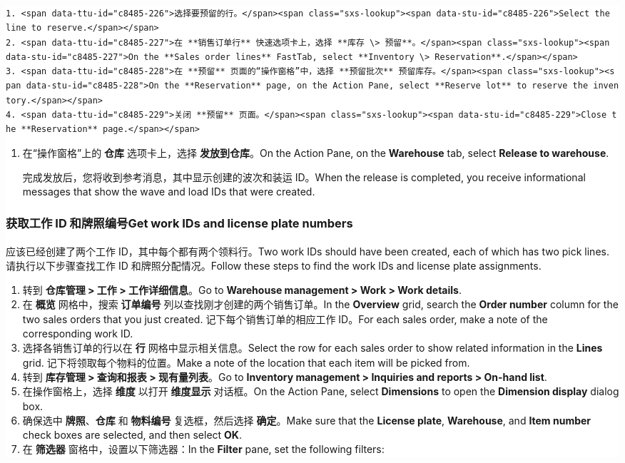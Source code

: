     1. <span data-ttu-id="c8485-226">选择要预留的行。</span><span class="sxs-lookup"><span data-stu-id="c8485-226">Select the line to reserve.</span></span>
    2. <span data-ttu-id="c8485-227">在 **销售订单行** 快速选项卡上，选择 **库存 \> 预留**。</span><span class="sxs-lookup"><span data-stu-id="c8485-227">On the **Sales order lines** FastTab, select **Inventory \> Reservation**.</span></span>
    3. <span data-ttu-id="c8485-228">在 **预留** 页面的“操作窗格”中，选择 **预留批次** 预留库存。</span><span class="sxs-lookup"><span data-stu-id="c8485-228">On the **Reservation** page, on the Action Pane, select **Reserve lot** to reserve the inventory.</span></span>
    4. <span data-ttu-id="c8485-229">关闭 **预留** 页面。</span><span class="sxs-lookup"><span data-stu-id="c8485-229">Close the **Reservation** page.</span></span>

1. <span data-ttu-id="c8485-230">在“操作窗格”上的 **仓库** 选项卡上，选择 **发放到仓库**。</span><span class="sxs-lookup"><span data-stu-id="c8485-230">On the Action Pane, on the **Warehouse** tab, select **Release to warehouse**.</span></span>

    <span data-ttu-id="c8485-231">完成发放后，您将收到参考消息，其中显示创建的波次和装运 ID。</span><span class="sxs-lookup"><span data-stu-id="c8485-231">When the release is completed, you receive informational messages that show the wave and load IDs that were created.</span></span>

### <a name="get-work-ids-and-license-plate-numbers"></a><span data-ttu-id="c8485-232">获取工作 ID 和牌照编号</span><span class="sxs-lookup"><span data-stu-id="c8485-232">Get work IDs and license plate numbers</span></span>

<span data-ttu-id="c8485-233">应该已经创建了两个工作 ID，其中每个都有两个领料行。</span><span class="sxs-lookup"><span data-stu-id="c8485-233">Two work IDs should have been created, each of which has two pick lines.</span></span> <span data-ttu-id="c8485-234">请执行以下步骤查找工作 ID 和牌照分配情况。</span><span class="sxs-lookup"><span data-stu-id="c8485-234">Follow these steps to find the work IDs and license plate assignments.</span></span>

1. <span data-ttu-id="c8485-235">转到 **仓库管理 \> 工作 \> 工作详细信息**。</span><span class="sxs-lookup"><span data-stu-id="c8485-235">Go to **Warehouse management \> Work \> Work details**.</span></span>
1. <span data-ttu-id="c8485-236">在 **概览** 网格中，搜索 **订单编号** 列以查找刚才创建的两个销售订单。</span><span class="sxs-lookup"><span data-stu-id="c8485-236">In the **Overview** grid, search the **Order number** column for the two sales orders that you just created.</span></span> <span data-ttu-id="c8485-237">记下每个销售订单的相应工作 ID。</span><span class="sxs-lookup"><span data-stu-id="c8485-237">For each sales order, make a note of the corresponding work ID.</span></span>
1. <span data-ttu-id="c8485-238">选择各销售订单的行以在 **行** 网格中显示相关信息。</span><span class="sxs-lookup"><span data-stu-id="c8485-238">Select the row for each sales order to show related information in the **Lines** grid.</span></span> <span data-ttu-id="c8485-239">记下将领取每个物料的位置。</span><span class="sxs-lookup"><span data-stu-id="c8485-239">Make a note of the location that each item will be picked from.</span></span>
1. <span data-ttu-id="c8485-240">转到 **库存管理 \> 查询和报表 \> 现有量列表**。</span><span class="sxs-lookup"><span data-stu-id="c8485-240">Go to **Inventory management \> Inquiries and reports \> On-hand list**.</span></span>
1. <span data-ttu-id="c8485-241">在操作窗格上，选择 **维度** 以打开 **维度显示** 对话框。</span><span class="sxs-lookup"><span data-stu-id="c8485-241">On the Action Pane, select **Dimensions** to open the **Dimension display** dialog box.</span></span>
1. <span data-ttu-id="c8485-242">确保选中 **牌照**、**仓库** 和 **物料编号** 复选框，然后选择 **确定**。</span><span class="sxs-lookup"><span data-stu-id="c8485-242">Make sure that the **License plate**, **Warehouse**, and **Item number** check boxes are selected, and then select **OK**.</span></span>
1. <span data-ttu-id="c8485-243">在 **筛选器** 窗格中，设置以下筛选器：</span><span class="sxs-lookup"><span data-stu-id="c8485-243">In the **Filter** pane, set the following filters:</span></span>
